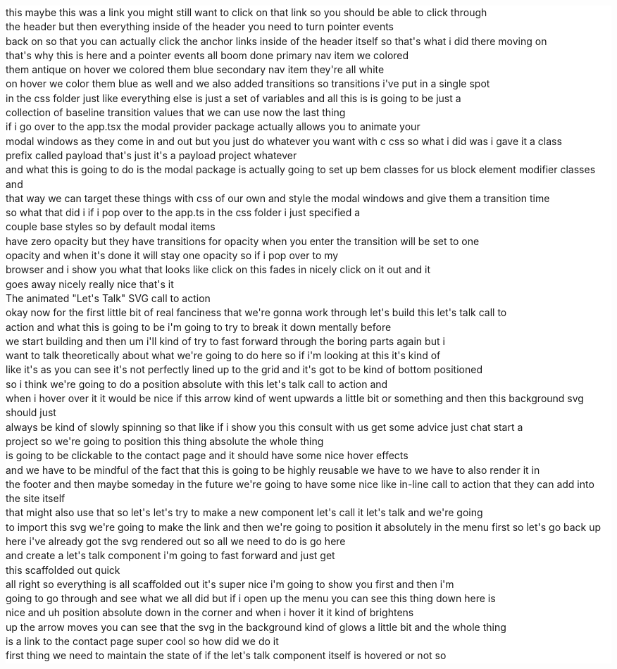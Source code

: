 this maybe this was a link you might still want to click on that link so you should be able to click through  
the header but then everything inside of the header you need to turn pointer events  
back on so that you can actually click the anchor links inside of the header itself so that's what i did there moving on  
that's why this is here and a pointer events all boom done primary nav item we colored  
them antique on hover we colored them blue secondary nav item they're all white  
on hover we color them blue as well and we also added transitions so transitions i've put in a single spot  
in the css folder just like everything else is just a set of variables and all this is is going to be just a  
collection of baseline transition values that we can use now the last thing  
if i go over to the app.tsx the modal provider package actually allows you to animate your  
modal windows as they come in and out but you just do whatever you want with c css so what i did was i gave it a class  
prefix called payload that's just it's a payload project whatever  
and what this is going to do is the modal package is actually going to set up bem classes for us block element modifier classes and  
that way we can target these things with css of our own and style the modal windows and give them a transition time  
so what that did i if i pop over to the app.ts in the css folder i just specified a  
couple base styles so by default modal items  
have zero opacity but they have transitions for opacity when you enter the transition will be set to one  
opacity and when it's done it will stay one opacity so if i pop over to my  
browser and i show you what that looks like click on this fades in nicely click on it out and it  
goes away nicely really nice that's it  
The animated "Let's Talk" SVG call to action  
okay now for the first little bit of real fanciness that we're gonna work through let's build this let's talk call to  
action and what this is going to be i'm going to try to break it down mentally before  
we start building and then um i'll kind of try to fast forward through the boring parts again but i  
want to talk theoretically about what we're going to do here so if i'm looking at this it's kind of  
like it's as you can see it's not perfectly lined up to the grid and it's got to be kind of bottom positioned  
so i think we're going to do a position absolute with this let's talk call to action and  
when i hover over it it would be nice if this arrow kind of went upwards a little bit or something and then this background svg should just  
always be kind of slowly spinning so that like if i show you this consult with us get some advice just chat start a  
project so we're going to position this thing absolute the whole thing  
is going to be clickable to the contact page and it should have some nice hover effects  
and we have to be mindful of the fact that this is going to be highly reusable we have to we have to also render it in  
the footer and then maybe someday in the future we're going to have some nice like in-line call to action that they can add into the site itself  
that might also use that so let's let's try to make a new component let's call it let's talk and we're going  
to import this svg we're going to make the link and then we're going to position it absolutely in the menu first so let's go back up  
here i've already got the svg rendered out so all we need to do is go here  
and create a let's talk component i'm going to fast forward and just get  
this scaffolded out quick  
all right so everything is all scaffolded out it's super nice i'm going to show you first and then i'm  
going to go through and see what we all did but if i open up the menu you can see this thing down here is  
nice and uh position absolute down in the corner and when i hover it it kind of brightens  
up the arrow moves you can see that the svg in the background kind of glows a little bit and the whole thing  
is a link to the contact page super cool so how did we do it  
first thing we need to maintain the state of if the let's talk component itself is hovered or not so  